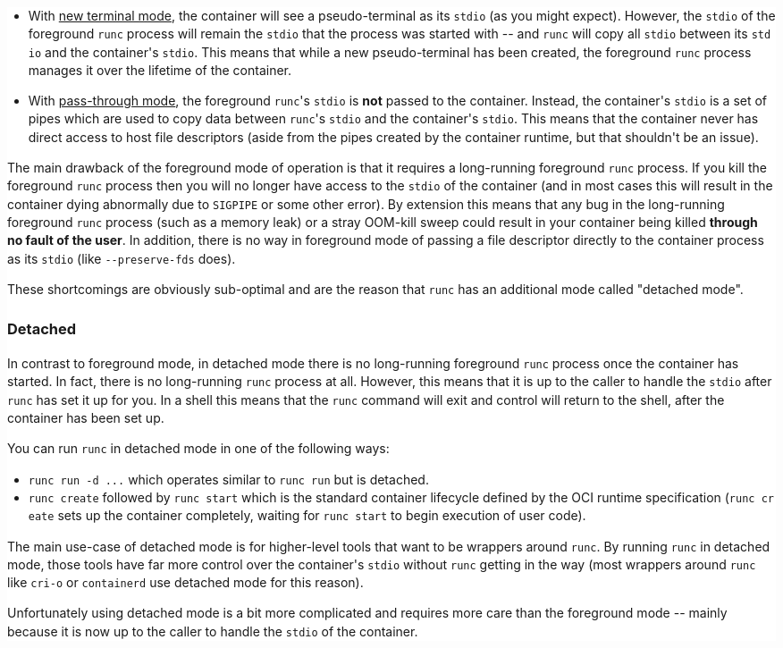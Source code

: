 * With [new terminal mode](#new-terminal), the container will see a
  pseudo-terminal as its `stdio` (as you might expect). However, the `stdio` of
  the foreground `runc` process will remain the `stdio` that the process was
  started with -- and `runc` will copy all `stdio` between its `stdio` and the
  container's `stdio`. This means that while a new pseudo-terminal has been
  created, the foreground `runc` process manages it over the lifetime of the
  container.

* With [pass-through mode](#pass-through), the foreground `runc`'s `stdio` is
  **not** passed to the container. Instead, the container's `stdio` is a set of
  pipes which are used to copy data between `runc`'s `stdio` and the
  container's `stdio`. This means that the container never has direct access to
  host file descriptors (aside from the pipes created by the container runtime,
  but that shouldn't be an issue).

The main drawback of the foreground mode of operation is that it requires a
long-running foreground `runc` process. If you kill the foreground `runc`
process then you will no longer have access to the `stdio` of the container
(and in most cases this will result in the container dying abnormally due to
`SIGPIPE` or some other error). By extension this means that any bug in the
long-running foreground `runc` process (such as a memory leak) or a stray
OOM-kill sweep could result in your container being killed **through no fault
of the user**. In addition, there is no way in foreground mode of passing a
file descriptor directly to the container process as its `stdio` (like
`--preserve-fds` does).

These shortcomings are obviously sub-optimal and are the reason that `runc` has
an additional mode called "detached mode".

### Detached ###

In contrast to foreground mode, in detached mode there is no long-running
foreground `runc` process once the container has started. In fact, there is no
long-running `runc` process at all. However, this means that it is up to the
caller to handle the `stdio` after `runc` has set it up for you. In a shell
this means that the `runc` command will exit and control will return to the
shell, after the container has been set up.

You can run `runc` in detached mode in one of the following ways:

* `runc run -d ...` which operates similar to `runc run` but is detached.
* `runc create` followed by `runc start` which is the standard container
  lifecycle defined by the OCI runtime specification (`runc create` sets up the
  container completely, waiting for `runc start` to begin execution of user
  code).

The main use-case of detached mode is for higher-level tools that want to be
wrappers around `runc`. By running `runc` in detached mode, those tools have
far more control over the container's `stdio` without `runc` getting in the
way (most wrappers around `runc` like `cri-o` or `containerd` use detached mode
for this reason).

Unfortunately using detached mode is a bit more complicated and requires more
care than the foreground mode -- mainly because it is now up to the caller to
handle the `stdio` of the container.
